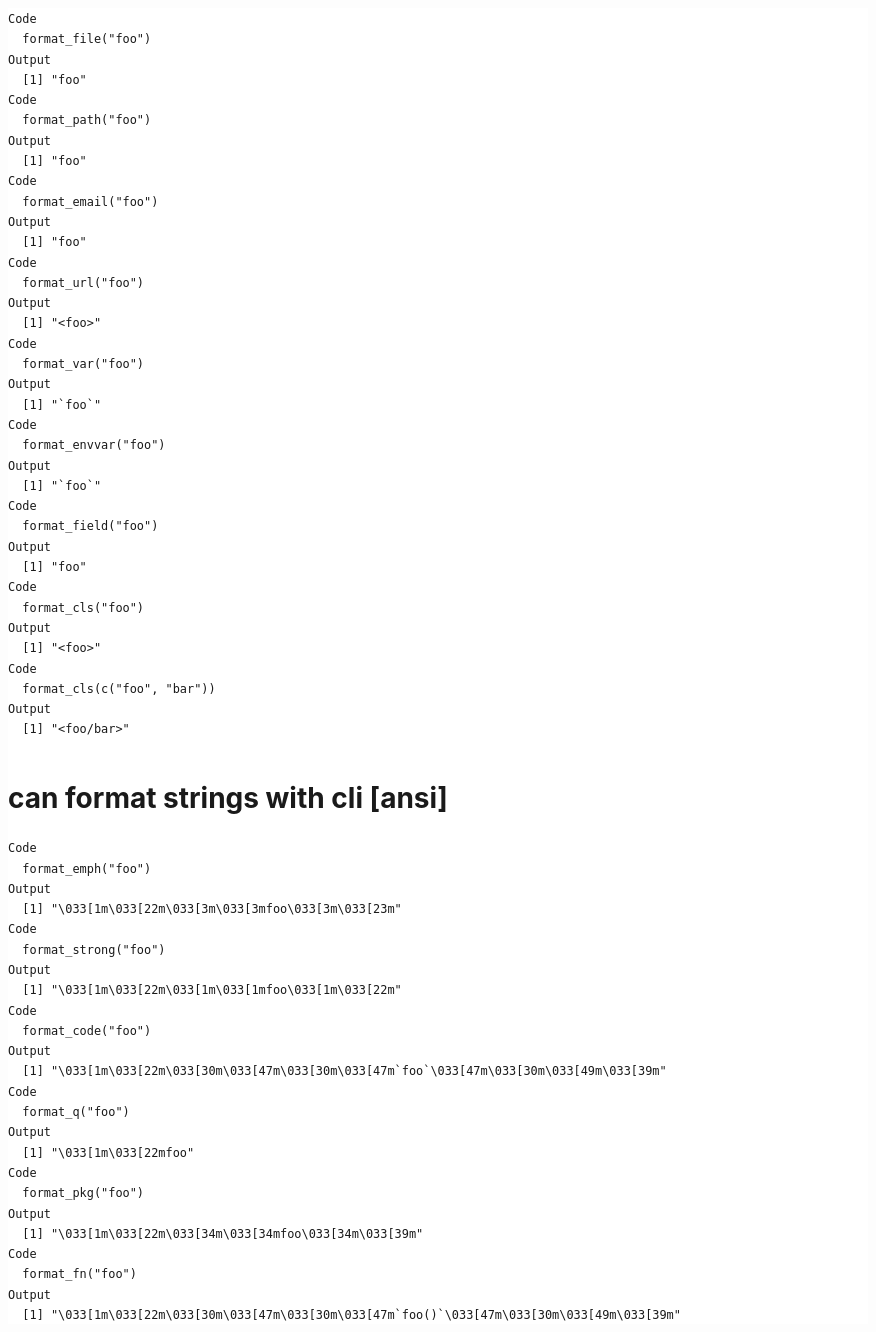     Code
      format_file("foo")
    Output
      [1] "foo"
    Code
      format_path("foo")
    Output
      [1] "foo"
    Code
      format_email("foo")
    Output
      [1] "foo"
    Code
      format_url("foo")
    Output
      [1] "<foo>"
    Code
      format_var("foo")
    Output
      [1] "`foo`"
    Code
      format_envvar("foo")
    Output
      [1] "`foo`"
    Code
      format_field("foo")
    Output
      [1] "foo"
    Code
      format_cls("foo")
    Output
      [1] "<foo>"
    Code
      format_cls(c("foo", "bar"))
    Output
      [1] "<foo/bar>"

# can format strings with cli [ansi]

    Code
      format_emph("foo")
    Output
      [1] "\033[1m\033[22m\033[3m\033[3mfoo\033[3m\033[23m"
    Code
      format_strong("foo")
    Output
      [1] "\033[1m\033[22m\033[1m\033[1mfoo\033[1m\033[22m"
    Code
      format_code("foo")
    Output
      [1] "\033[1m\033[22m\033[30m\033[47m\033[30m\033[47m`foo`\033[47m\033[30m\033[49m\033[39m"
    Code
      format_q("foo")
    Output
      [1] "\033[1m\033[22mfoo"
    Code
      format_pkg("foo")
    Output
      [1] "\033[1m\033[22m\033[34m\033[34mfoo\033[34m\033[39m"
    Code
      format_fn("foo")
    Output
      [1] "\033[1m\033[22m\033[30m\033[47m\033[30m\033[47m`foo()`\033[47m\033[30m\033[49m\033[39m"